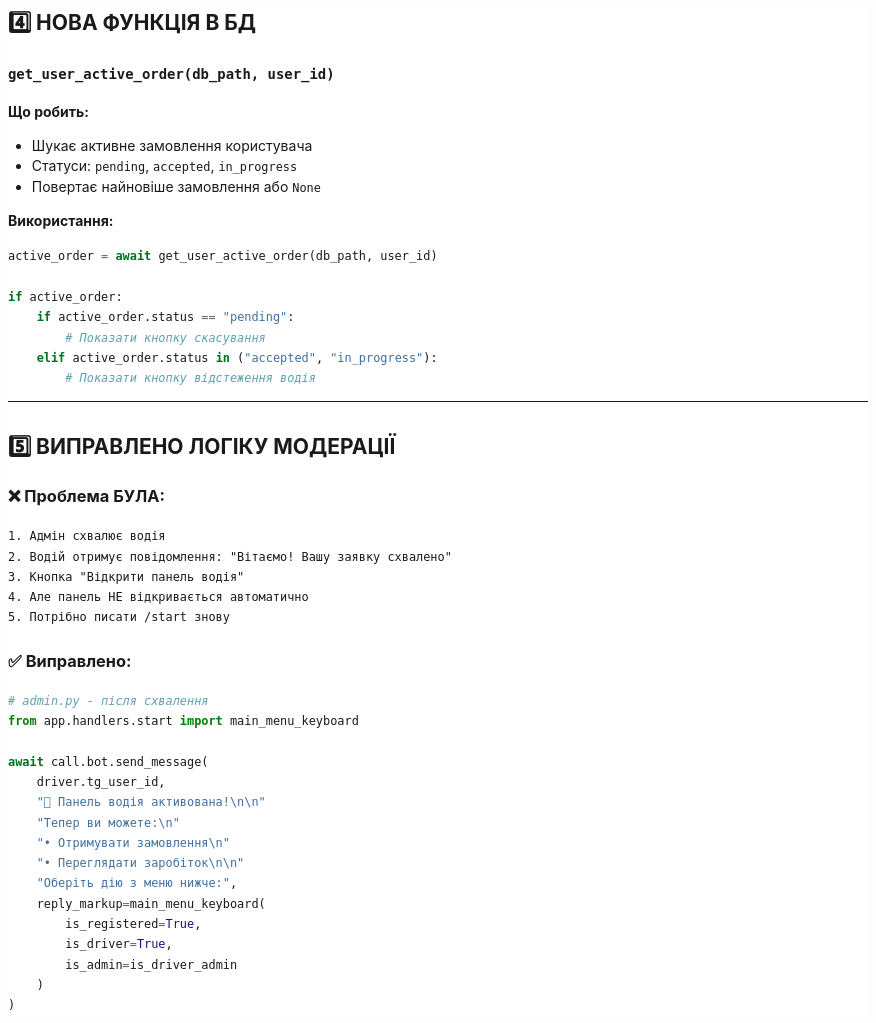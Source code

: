 
## 4️⃣ НОВА ФУНКЦІЯ В БД

### `get_user_active_order(db_path, user_id)`

**Що робить:**
- Шукає активне замовлення користувача
- Статуси: `pending`, `accepted`, `in_progress`
- Повертає найновіше замовлення або `None`

**Використання:**
```python
active_order = await get_user_active_order(db_path, user_id)

if active_order:
    if active_order.status == "pending":
        # Показати кнопку скасування
    elif active_order.status in ("accepted", "in_progress"):
        # Показати кнопку відстеження водія
```

---

## 5️⃣ ВИПРАВЛЕНО ЛОГІКУ МОДЕРАЦІЇ

### ❌ Проблема БУЛА:

```
1. Адмін схвалює водія
2. Водій отримує повідомлення: "Вітаємо! Вашу заявку схвалено"
3. Кнопка "Відкрити панель водія"
4. Але панель НЕ відкривається автоматично
5. Потрібно писати /start знову
```

### ✅ Виправлено:

```python
# admin.py - після схвалення
from app.handlers.start import main_menu_keyboard

await call.bot.send_message(
    driver.tg_user_id,
    "🚗 Панель водія активована!\n\n"
    "Тепер ви можете:\n"
    "• Отримувати замовлення\n"
    "• Переглядати заробіток\n\n"
    "Оберіть дію з меню нижче:",
    reply_markup=main_menu_keyboard(
        is_registered=True, 
        is_driver=True, 
        is_admin=is_driver_admin
    )
)
```

